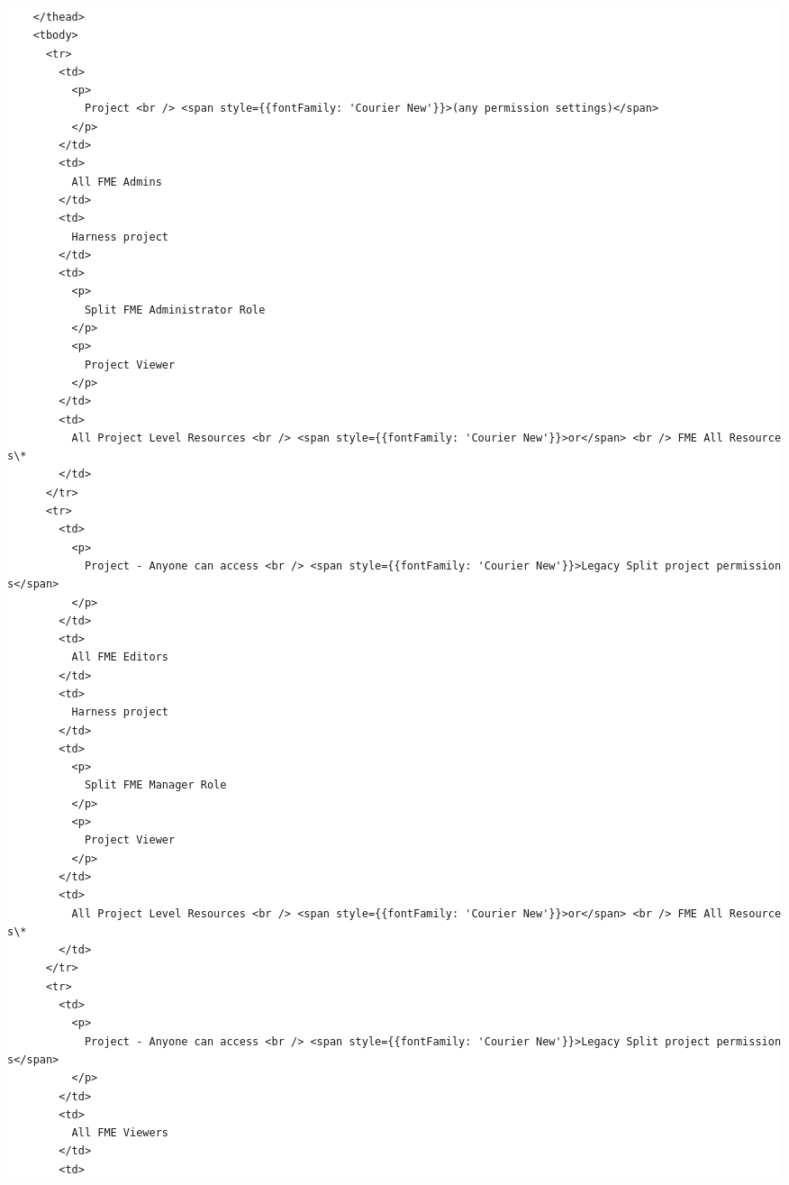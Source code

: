         </thead>
        <tbody>
          <tr>
            <td>
              <p>
                Project <br /> <span style={{fontFamily: 'Courier New'}}>(any permission settings)</span>
              </p>
            </td>
            <td>
              All FME Admins
            </td>
            <td>
              Harness project
            </td>
            <td>
              <p>
                Split FME Administrator Role
              </p>
              <p>
                Project Viewer
              </p>
            </td>
            <td>
              All Project Level Resources <br /> <span style={{fontFamily: 'Courier New'}}>or</span> <br /> FME All Resources\*
            </td>
          </tr>
          <tr>
            <td>
              <p>
                Project - Anyone can access <br /> <span style={{fontFamily: 'Courier New'}}>Legacy Split project permissions</span>
              </p>
            </td>
            <td>
              All FME Editors
            </td>
            <td>
              Harness project
            </td>
            <td>
              <p>
                Split FME Manager Role
              </p>
              <p>
                Project Viewer
              </p>
            </td>
            <td>
              All Project Level Resources <br /> <span style={{fontFamily: 'Courier New'}}>or</span> <br /> FME All Resources\*
            </td>
          </tr>
          <tr>
            <td>
              <p>
                Project - Anyone can access <br /> <span style={{fontFamily: 'Courier New'}}>Legacy Split project permissions</span>
              </p>
            </td>
            <td>
              All FME Viewers
            </td>
            <td>